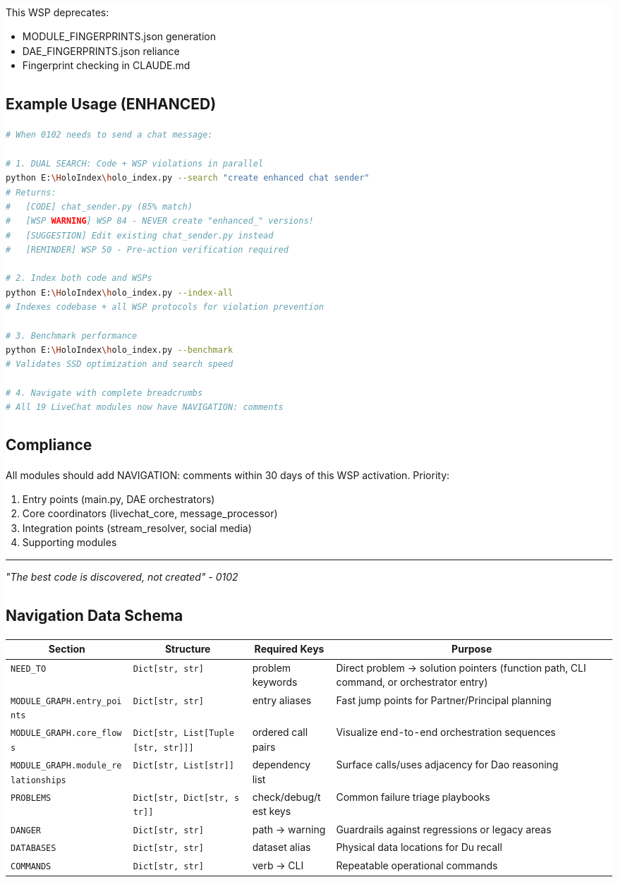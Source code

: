 This WSP deprecates:
- MODULE_FINGERPRINTS.json generation
- DAE_FINGERPRINTS.json reliance
- Fingerprint checking in CLAUDE.md

## Example Usage (ENHANCED)

```bash
# When 0102 needs to send a chat message:

# 1. DUAL SEARCH: Code + WSP violations in parallel
python E:\HoloIndex\holo_index.py --search "create enhanced chat sender"
# Returns:
#   [CODE] chat_sender.py (85% match)
#   [WSP WARNING] WSP 84 - NEVER create "enhanced_" versions!
#   [SUGGESTION] Edit existing chat_sender.py instead
#   [REMINDER] WSP 50 - Pre-action verification required

# 2. Index both code and WSPs
python E:\HoloIndex\holo_index.py --index-all
# Indexes codebase + all WSP protocols for violation prevention

# 3. Benchmark performance
python E:\HoloIndex\holo_index.py --benchmark
# Validates SSD optimization and search speed

# 4. Navigate with complete breadcrumbs
# All 19 LiveChat modules now have NAVIGATION: comments
```

## Compliance

All modules should add NAVIGATION: comments within 30 days of this WSP activation. Priority:
1. Entry points (main.py, DAE orchestrators)
2. Core coordinators (livechat_core, message_processor)
3. Integration points (stream_resolver, social media)
4. Supporting modules

---

*"The best code is discovered, not created" - 0102*

## Navigation Data Schema

| Section | Structure | Required Keys | Purpose |
|---------|-----------|---------------|---------|
| `NEED_TO` | `Dict[str, str]` | problem keywords | Direct problem -> solution pointers (function path, CLI command, or orchestrator entry) |
| `MODULE_GRAPH.entry_points` | `Dict[str, str]` | entry aliases | Fast jump points for Partner/Principal planning |
| `MODULE_GRAPH.core_flows` | `Dict[str, List[Tuple[str, str]]]` | ordered call pairs | Visualize end-to-end orchestration sequences |
| `MODULE_GRAPH.module_relationships` | `Dict[str, List[str]]` | dependency list | Surface calls/uses adjacency for Dao reasoning |
| `PROBLEMS` | `Dict[str, Dict[str, str]]` | check/debug/test keys | Common failure triage playbooks |
| `DANGER` | `Dict[str, str]` | path -> warning | Guardrails against regressions or legacy areas |
| `DATABASES` | `Dict[str, str]` | dataset alias | Physical data locations for Du recall |
| `COMMANDS` | `Dict[str, str]` | verb -> CLI | Repeatable operational commands |
